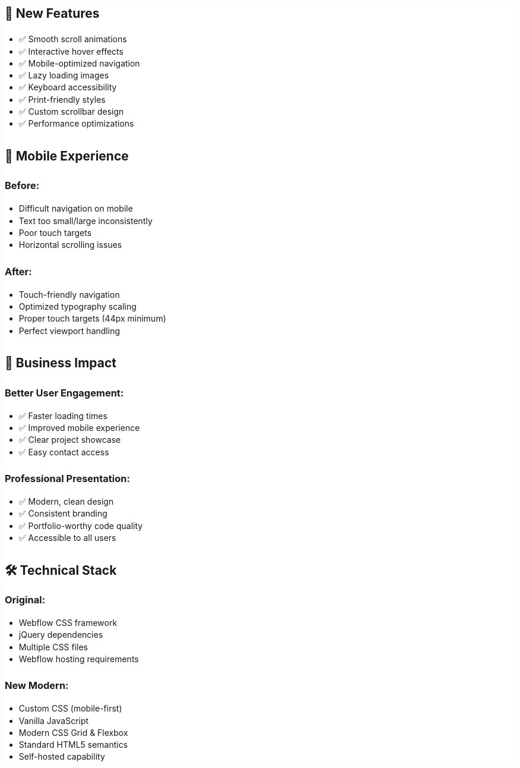 ## 🚀 New Features
- ✅ Smooth scroll animations
- ✅ Interactive hover effects
- ✅ Mobile-optimized navigation
- ✅ Lazy loading images
- ✅ Keyboard accessibility
- ✅ Print-friendly styles
- ✅ Custom scrollbar design
- ✅ Performance optimizations

## 📱 Mobile Experience
### Before:
- Difficult navigation on mobile
- Text too small/large inconsistently
- Poor touch targets
- Horizontal scrolling issues

### After:
- Touch-friendly navigation
- Optimized typography scaling
- Proper touch targets (44px minimum)
- Perfect viewport handling

## 🎯 Business Impact
### Better User Engagement:
- ✅ Faster loading times
- ✅ Improved mobile experience
- ✅ Clear project showcase
- ✅ Easy contact access

### Professional Presentation:
- ✅ Modern, clean design
- ✅ Consistent branding
- ✅ Portfolio-worthy code quality
- ✅ Accessible to all users

## 🛠️ Technical Stack

### Original:
- Webflow CSS framework
- jQuery dependencies
- Multiple CSS files
- Webflow hosting requirements

### New Modern:
- Custom CSS (mobile-first)
- Vanilla JavaScript
- Modern CSS Grid & Flexbox
- Standard HTML5 semantics
- Self-hosted capability
